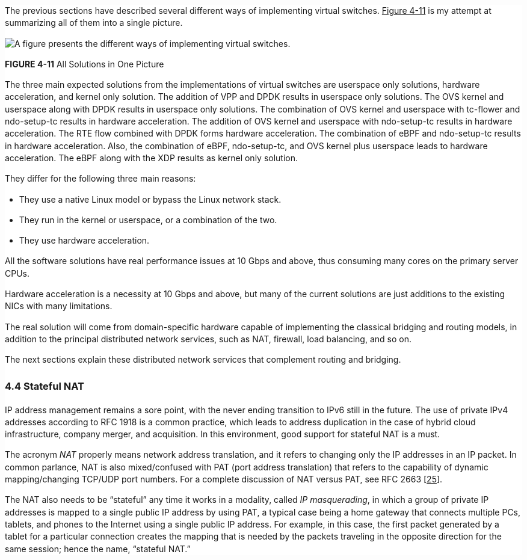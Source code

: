 The previous sections have described several different ways of implementing virtual switches. [Figure 4-11](https://learning.oreilly.com/library/view/building-a-future-proof/9780136624226/ch04.xhtml#ch04fig11) is my attempt at summarizing all of them into a single picture.

![A figure presents the different ways of implementing virtual switches.](https://learning.oreilly.com/api/v2/epubs/urn:orm:book:9780136624226/files/graphics/04fig11.jpg)

**FIGURE 4-11** All Solutions in One Picture

The three main expected solutions from the implementations of virtual switches are userspace only solutions, hardware acceleration, and kernel only solution. The addition of VPP and DPDK results in userspace only solutions. The OVS kernel and userspace along with DPDK results in userspace only solutions. The combination of OVS kernel and userspace with tc-flower and ndo-setup-tc results in hardware acceleration. The addition of OVS kernel and userspace with ndo-setup-tc results in hardware acceleration. The RTE flow combined with DPDK forms hardware acceleration. The combination of eBPF and ndo-setup-tc results in hardware acceleration. Also, the combination of eBPF, ndo-setup-tc, and OVS kernel plus userspace leads to hardware acceleration. The eBPF along with the XDP results as kernel only solution.

They differ for the following three main reasons:

- They use a native Linux model or bypass the Linux network stack.

- They run in the kernel or userspace, or a combination of the two.

- They use hardware acceleration.

All the software solutions have real performance issues at 10 Gbps and above, thus consuming many cores on the primary server CPUs.

Hardware acceleration is a necessity at 10 Gbps and above, but many of the current solutions are just additions to the existing NICs with many limitations.

The real solution will come from domain-specific hardware capable of implementing the classical bridging and routing models, in addition to the principal distributed network services, such as NAT, firewall, load balancing, and so on.

The next sections explain these distributed network services that complement routing and bridging.

### 4.4 Stateful NAT

IP address management remains a sore point, with the never ending transition to IPv6 still in the future. The use of private IPv4 addresses according to RFC 1918 is a common practice, which leads to address duplication in the case of hybrid cloud infrastructure, company merger, and acquisition. In this environment, good support for stateful NAT is a must.

The acronym *NAT* properly means network address translation, and it refers to changing only the IP addresses in an IP packet. In common parlance, NAT is also mixed/confused with PAT (port address translation) that refers to the capability of dynamic mapping/changing TCP/UDP port numbers. For a complete discussion of NAT versus PAT, see RFC 2663 [[25](https://learning.oreilly.com/library/view/building-a-future-proof/9780136624226/ch04.xhtml#ch04ref25)].

The NAT also needs to be “stateful” any time it works in a modality, called *IP masquerading*, in which a group of private IP addresses is mapped to a single public IP address by using PAT, a typical case being a home gateway that connects multiple PCs, tablets, and phones to the Internet using a single public IP address. For example, in this case, the first packet generated by a tablet for a particular connection creates the mapping that is needed by the packets traveling in the opposite direction for the same session; hence the name, “stateful NAT.”

